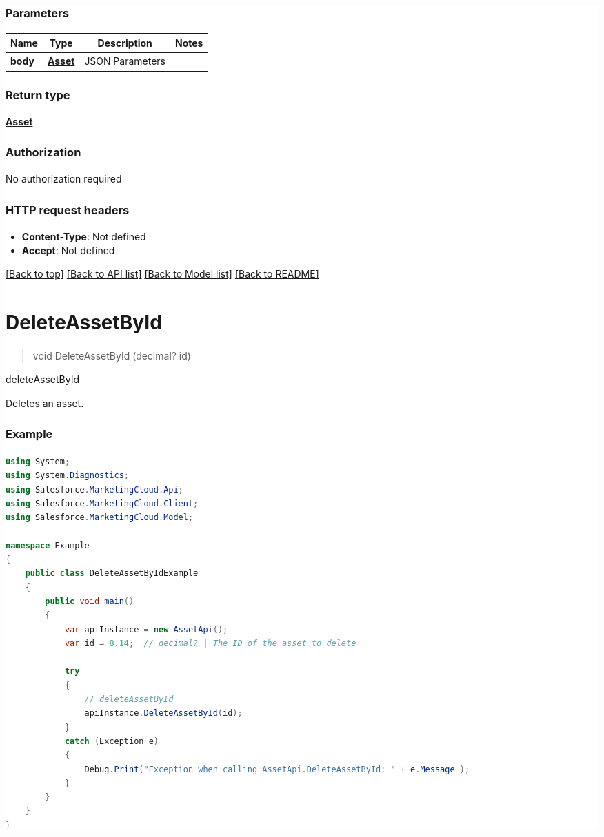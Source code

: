 ### Parameters

Name | Type | Description  | Notes
------------- | ------------- | ------------- | -------------
 **body** | [**Asset**](Asset.md)| JSON Parameters | 

### Return type

[**Asset**](Asset.md)

### Authorization

No authorization required

### HTTP request headers

 - **Content-Type**: Not defined
 - **Accept**: Not defined

[[Back to top]](#) [[Back to API list]](../README.md#documentation-for-api-endpoints) [[Back to Model list]](../README.md#documentation-for-models) [[Back to README]](../README.md)

<a name="deleteassetbyid"></a>
# **DeleteAssetById**
> void DeleteAssetById (decimal? id)

deleteAssetById

Deletes an asset.

### Example
```csharp
using System;
using System.Diagnostics;
using Salesforce.MarketingCloud.Api;
using Salesforce.MarketingCloud.Client;
using Salesforce.MarketingCloud.Model;

namespace Example
{
    public class DeleteAssetByIdExample
    {
        public void main()
        {
            var apiInstance = new AssetApi();
            var id = 8.14;  // decimal? | The ID of the asset to delete

            try
            {
                // deleteAssetById
                apiInstance.DeleteAssetById(id);
            }
            catch (Exception e)
            {
                Debug.Print("Exception when calling AssetApi.DeleteAssetById: " + e.Message );
            }
        }
    }
}
```
